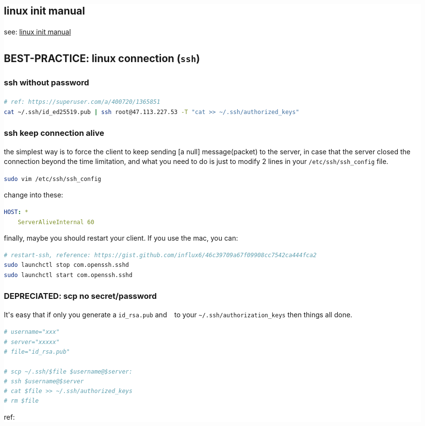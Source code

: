 ## linux init manual

see: [linux init manual](./linux-init-manual.md)

## BEST-PRACTICE: linux connection (`ssh`)

### ssh without password

```sh
# ref: https://superuser.com/a/400720/1365851
cat ~/.ssh/id_ed25519.pub | ssh root@47.113.227.53 -T "cat >> ~/.ssh/authorized_keys"
```

### ssh keep connection alive

the simplest way is to force the client to keep sending [a null] message(packet) to the server, in case that the server closed the connection beyond the time limitation, and what you need to do is just to modify 2 lines in your `/etc/ssh/ssh_config` file.

```bash
sudo vim /etc/ssh/ssh_config
```

change into these:

```yaml
HOST: *
	ServerAliveInternal 60
```

finally, maybe you should restart your client. If you use the mac, you can:

```bash
# restart-ssh, reference: https://gist.github.com/influx6/46c39709a67f09908cc7542ca444fca2
sudo launchctl stop com.openssh.sshd
sudo launchctl start com.openssh.sshd
```

### DEPRECIATED: scp no secret/password

It's easy that if only you generate a `id_rsa.pub` and ` ` to your `~/.ssh/authorization_keys` then things all done.

```sh
# username="xxx"
# server="xxxxx"
# file="id_rsa.pub"

# scp ~/.ssh/$file $username@$server:
# ssh $username@$server
# cat $file >> ~/.ssh/authorized_keys
# rm $file
```

ref:
